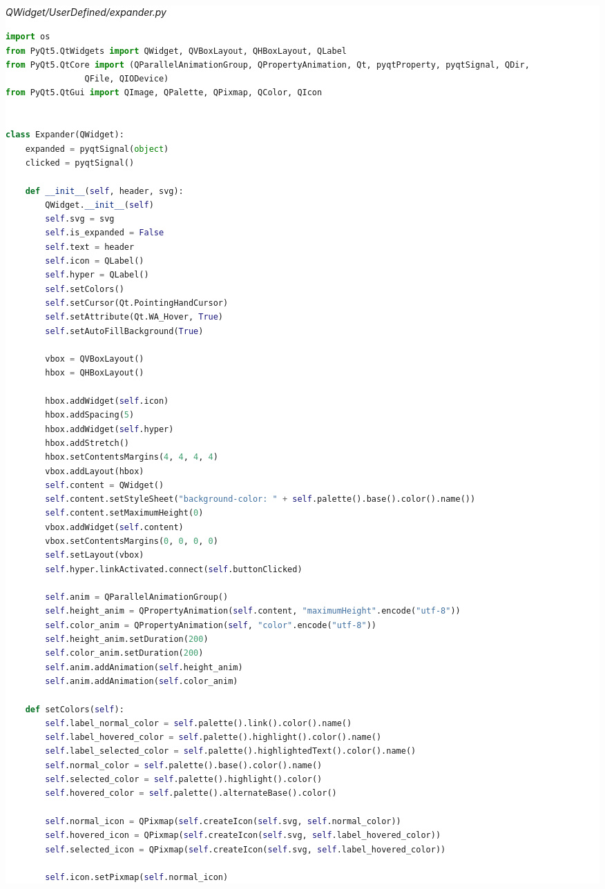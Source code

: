 *QWidget/UserDefined/expander.py*
```python
import os
from PyQt5.QtWidgets import QWidget, QVBoxLayout, QHBoxLayout, QLabel
from PyQt5.QtCore import (QParallelAnimationGroup, QPropertyAnimation, Qt, pyqtProperty, pyqtSignal, QDir, 
		        QFile, QIODevice)
from PyQt5.QtGui import QImage, QPalette, QPixmap, QColor, QIcon


class Expander(QWidget):
    expanded = pyqtSignal(object)
    clicked = pyqtSignal()

    def __init__(self, header, svg):
        QWidget.__init__(self)
        self.svg = svg
        self.is_expanded = False
        self.text = header
        self.icon = QLabel()
        self.hyper = QLabel()
        self.setColors()
        self.setCursor(Qt.PointingHandCursor)
        self.setAttribute(Qt.WA_Hover, True)
        self.setAutoFillBackground(True)

        vbox = QVBoxLayout()
        hbox = QHBoxLayout()

        hbox.addWidget(self.icon)
        hbox.addSpacing(5)
        hbox.addWidget(self.hyper)
        hbox.addStretch()
        hbox.setContentsMargins(4, 4, 4, 4)
        vbox.addLayout(hbox)
        self.content = QWidget()
        self.content.setStyleSheet("background-color: " + self.palette().base().color().name())
        self.content.setMaximumHeight(0)
        vbox.addWidget(self.content)
        vbox.setContentsMargins(0, 0, 0, 0)
        self.setLayout(vbox)
        self.hyper.linkActivated.connect(self.buttonClicked)

        self.anim = QParallelAnimationGroup()
        self.height_anim = QPropertyAnimation(self.content, "maximumHeight".encode("utf-8"))
        self.color_anim = QPropertyAnimation(self, "color".encode("utf-8"))
        self.height_anim.setDuration(200)
        self.color_anim.setDuration(200)
        self.anim.addAnimation(self.height_anim)
        self.anim.addAnimation(self.color_anim)

    def setColors(self):
        self.label_normal_color = self.palette().link().color().name()
        self.label_hovered_color = self.palette().highlight().color().name()
        self.label_selected_color = self.palette().highlightedText().color().name()
        self.normal_color = self.palette().base().color().name()
        self.selected_color = self.palette().highlight().color()
        self.hovered_color = self.palette().alternateBase().color()

        self.normal_icon = QPixmap(self.createIcon(self.svg, self.normal_color))
        self.hovered_icon = QPixmap(self.createIcon(self.svg, self.label_hovered_color))
        self.selected_icon = QPixmap(self.createIcon(self.svg, self.label_hovered_color))

        self.icon.setPixmap(self.normal_icon)
```